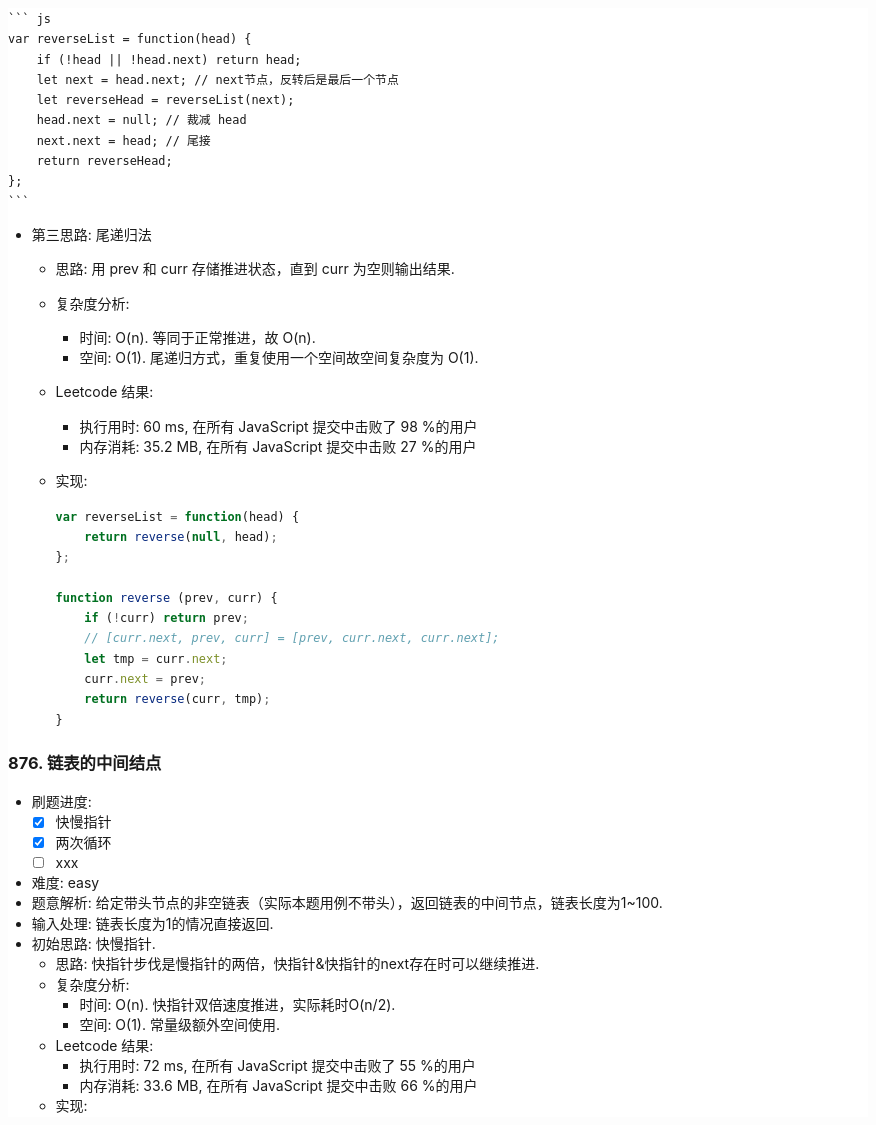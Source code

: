     ``` js
    var reverseList = function(head) {
        if (!head || !head.next) return head;
        let next = head.next; // next节点，反转后是最后一个节点
        let reverseHead = reverseList(next);
        head.next = null; // 裁减 head
        next.next = head; // 尾接
        return reverseHead;
    };
    ```

- 第三思路: 尾递归法
  - 思路: 用 prev 和 curr 存储推进状态，直到 curr 为空则输出结果.
  - 复杂度分析:
    - 时间: O(n). 等同于正常推进，故 O(n).
    - 空间: O(1). 尾递归方式，重复使用一个空间故空间复杂度为 O(1).
  - Leetcode 结果:
    - 执行用时: 60 ms, 在所有 JavaScript 提交中击败了 98 %的用户
    - 内存消耗: 35.2 MB, 在所有 JavaScript 提交中击败 27 %的用户
  - 实现:

    ``` js
    var reverseList = function(head) {
        return reverse(null, head);
    };

    function reverse (prev, curr) {
        if (!curr) return prev;
        // [curr.next, prev, curr] = [prev, curr.next, curr.next];
        let tmp = curr.next;
        curr.next = prev;
        return reverse(curr, tmp);
    }
    ```

### 876. 链表的中间结点

- 刷题进度:
  - [x] 快慢指针
  - [x] 两次循环
  - [ ] xxx
- 难度: easy
- 题意解析: 给定带头节点的非空链表（实际本题用例不带头），返回链表的中间节点，链表长度为1~100.
- 输入处理: 链表长度为1的情况直接返回.
- 初始思路: 快慢指针.
  - 思路: 快指针步伐是慢指针的两倍，快指针&快指针的next存在时可以继续推进.
  - 复杂度分析:
    - 时间: O(n). 快指针双倍速度推进，实际耗时O(n/2).
    - 空间: O(1). 常量级额外空间使用.
  - Leetcode 结果:
    - 执行用时: 72 ms, 在所有 JavaScript 提交中击败了 55 %的用户
    - 内存消耗: 33.6 MB, 在所有 JavaScript 提交中击败 66 %的用户
  - 实现:
